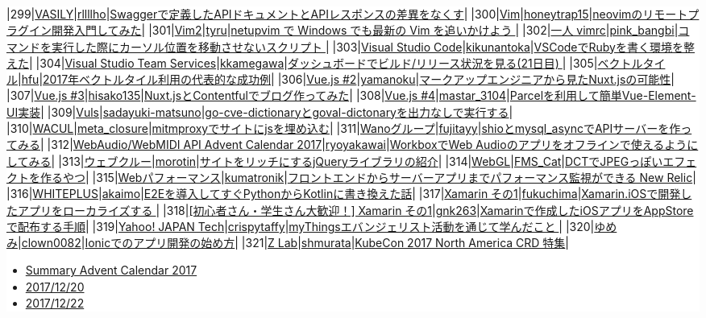 |299|[VASILY](https://qiita.com/advent-calendar/2017/vasily)|[rllllho](https://qiita.com/rllllho)|[Swaggerで定義したAPIドキュメントとAPIレスポンスの差異をなくす](https://qiita.com/rllllho/items/f5a928339381f8afdbc4)|
|300|[Vim](https://qiita.com/advent-calendar/2017/vim)|[honeytrap15](https://qiita.com/honeytrap15)|[neovimのリモートプラグイン開発入門してみた](https://qiita.com/honeytrap15/items/469cae99034e6d6a7408)|
|301|[Vim2](https://qiita.com/advent-calendar/2017/vim2)|[tyru](https://qiita.com/tyru)|[netupvim で Windows でも最新の Vim を追いかけよう ](http://tyru.hatenablog.com/entry/2017/12/21/083235)|
|302|[一人 vimrc](https://qiita.com/advent-calendar/2017/vimrc_pink_bangbi)|[pink_bangbi](https://qiita.com/pink_bangbi)|[コマンドを実行した際にカーソル位置を移動させないスクリプト ](http://secret-garden.hatenablog.com/entry/2017/12/21/233049)|
|303|[Visual Studio Code](https://qiita.com/advent-calendar/2017/vscode)|[kikunantoka](https://qiita.com/kikunantoka)|[VSCodeでRubyを書く環境を整えた](https://qiita.com/kikunantoka/items/ebae7f71e0952a26a5dc)|
|304|[Visual Studio Team Services](https://qiita.com/advent-calendar/2017/vsts)|[kkamegawa](https://qiita.com/kkamegawa)|[ダッシュボードでビルド/リリース状況を見る(21日目) ](http://kkamegawa.hatenablog.jp/entry/2017/12/21/212753)|
|305|[ベクトルタイル](https://qiita.com/advent-calendar/2017/vt)|[hfu](https://qiita.com/hfu)|[2017年ベクトルタイル利用の代表的な成功例](https://qiita.com/hfu/items/e0b66ac6b1e5ae17b3cd)|
|306|[Vue.js #2](https://qiita.com/advent-calendar/2017/vue2)|[yamanoku](https://qiita.com/yamanoku)|[マークアップエンジニアから見たNuxt.jsの可能性](https://qiita.com/yamanoku/items/5a42028d45e7b9931161)|
|307|[Vue.js #3](https://qiita.com/advent-calendar/2017/vue3)|[hisako135](https://qiita.com/hisako135)|[Nuxt.jsとContentfulでブログ作ってみた](https://qiita.com/hisako135/items/082115b50df92ef3e941)|
|308|[Vue.js #4](https://qiita.com/advent-calendar/2017/vue4)|[mastar_3104](https://qiita.com/mastar_3104)|[Parcelを利用して簡単Vue-Element-UI実装](https://qiita.com/mastar_3104/items/67a0e9e227d57b99ab8a)|
|309|[Vuls](https://qiita.com/advent-calendar/2017/vuls)|[sadayuki-matsuno](https://qiita.com/sadayuki-matsuno)|[go-cve-dictionaryとgoval-dictonaryを出力なしで実行する](https://qiita.com/sadayuki-matsuno/items/09e4897b13206b9cbcb0)|
|310|[WACUL](https://qiita.com/advent-calendar/2017/wacul)|[meta_closure](https://qiita.com/meta_closure)|[mitmproxyでサイトにjsを埋め込む](https://qiita.com/meta_closure/items/e7d2233e8c482fbdbd78)|
|311|[Wanoグループ](https://qiita.com/advent-calendar/2017/wano-group)|[fujitayy](https://qiita.com/fujitayy)|[shioとmysql_asyncでAPIサーバーを作ってみる](https://qiita.com/fujitayy/items/31d134c2d61f4242115a)|
|312|[WebAudio/WebMIDI API Advent Calendar 2017](https://qiita.com/advent-calendar/2017/webaudiowebmidi)|[ryoyakawai](https://qiita.com/ryoyakawai)|[WorkboxでWeb Audioのアプリをオフラインで使えるようにしてみる](https://qiita.com/ryoyakawai/items/a475b9f97cb8e558b76a)|
|313|[ウェブクルー](https://qiita.com/advent-calendar/2017/webcrew)|[morotin](https://qiita.com/morotin)|[サイトをリッチにするjQueryライブラリの紹介](https://qiita.com/morotin/items/7338753c7dc6ca066acf)|
|314|[WebGL](https://qiita.com/advent-calendar/2017/webgl)|[FMS_Cat](https://qiita.com/FMS_Cat)|[DCTでJPEGっぽいエフェクトを作るやつ](https://qiita.com/FMS_Cat/items/6943c708a875984228b9)|
|315|[Webパフォーマンス](https://qiita.com/advent-calendar/2017/webperf)|[kumatronik](https://qiita.com/kumatronik)|[フロントエンドからサーバーアプリまでパフォーマンス監視ができる New Relic](https://qiita.com/kumatronik/items/12926d0bbf2d81371d3e)|
|316|[WHITEPLUS](https://qiita.com/advent-calendar/2017/whiteplus)|[akaimo](https://qiita.com/akaimo)|[E2Eを導入してすぐPythonからKotlinに書き換えた話](https://qiita.com/akaimo/items/338bd990a3a270c1c6cf)|
|317|[Xamarin その1](https://qiita.com/advent-calendar/2017/xamarin)|[fukuchima](https://qiita.com/fukuchima)|[Xamarin.iOSで開発したアプリをローカライズする ](http://devlog.grapecity.co.jp/entry/2017/12/21/xamarin_ios_localization)|
|318|[[初心者さん・学生さん大歓迎！] Xamarin その1](https://qiita.com/advent-calendar/2017/xamarin-student)|[gnk263](https://qiita.com/gnk263)|[Xamarinで作成したiOSアプリをAppStoreで配布する手順](https://qiita.com/gnk263/items/c9993f0b0c6f1d7b5314)|
|319|[Yahoo! JAPAN Tech](https://qiita.com/advent-calendar/2017/yahoojapan-tech)|[crispytaffy](https://qiita.com/crispytaffy)|[myThingsエバンジェリスト活動を通じて学んだこと ](https://techblog.yahoo.co.jp/advent-calendar-2017/mythings/)|
|320|[ゆめみ](https://qiita.com/advent-calendar/2017/yumemi)|[clown0082](https://qiita.com/clown0082)|[Ionicでのアプリ開発の始め方](https://qiita.com/clown0082/items/5405c53eb955f985edda)|
|321|[Z Lab](https://qiita.com/advent-calendar/2017/zlab)|[shmurata](https://qiita.com/shmurata)|[KubeCon 2017 North America CRD 特集](https://qiita.com/shmurata/items/e2468cf0442759ae971c)|


- [Summary Advent Calendar 2017](https://qiita.com/advent-calendar/2017/summary)
- [2017/12/20](https://yyano.github.io/Qiita-AdventCalendars/2017/20171220)
- [2017/12/22](https://yyano.github.io/Qiita-AdventCalendars/2017/20171222)


